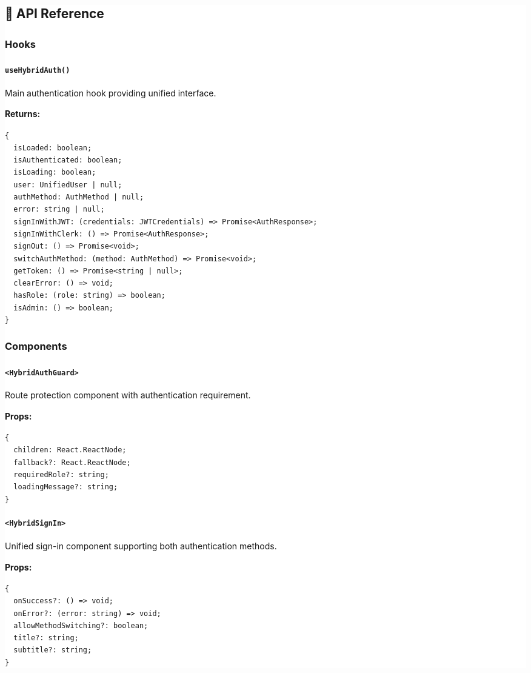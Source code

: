 ## 📝 API Reference

### Hooks

#### `useHybridAuth()`

Main authentication hook providing unified interface.

**Returns:**
```tsx
{
  isLoaded: boolean;
  isAuthenticated: boolean;
  isLoading: boolean;
  user: UnifiedUser | null;
  authMethod: AuthMethod | null;
  error: string | null;
  signInWithJWT: (credentials: JWTCredentials) => Promise<AuthResponse>;
  signInWithClerk: () => Promise<AuthResponse>;
  signOut: () => Promise<void>;
  switchAuthMethod: (method: AuthMethod) => Promise<void>;
  getToken: () => Promise<string | null>;
  clearError: () => void;
  hasRole: (role: string) => boolean;
  isAdmin: () => boolean;
}
```

### Components

#### `<HybridAuthGuard>`

Route protection component with authentication requirement.

**Props:**
```tsx
{
  children: React.ReactNode;
  fallback?: React.ReactNode;
  requiredRole?: string;
  loadingMessage?: string;
}
```

#### `<HybridSignIn>`

Unified sign-in component supporting both authentication methods.

**Props:**
```tsx
{
  onSuccess?: () => void;
  onError?: (error: string) => void;
  allowMethodSwitching?: boolean;
  title?: string;
  subtitle?: string;
}
```
